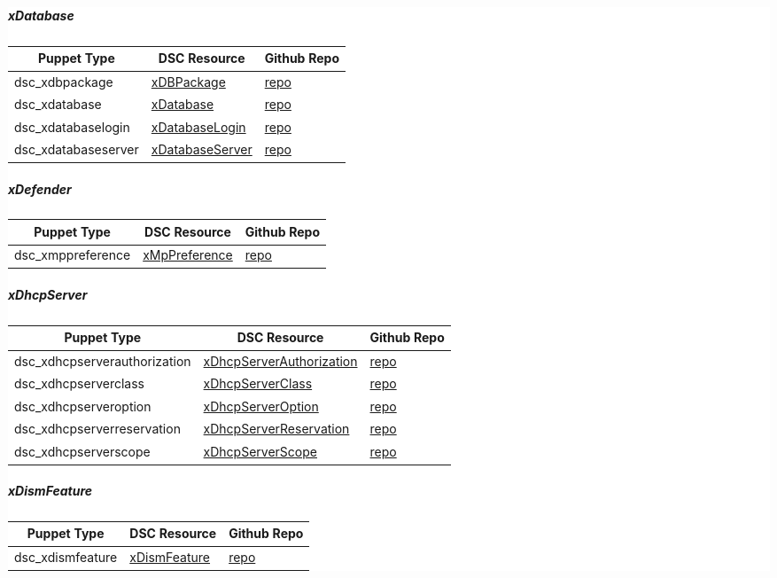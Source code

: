 ##### xDatabase

Puppet Type | DSC Resource | Github Repo
----------- | ----------------- | -----
dsc_xdbpackage | [xDBPackage](https://github.com/puppetlabs/puppetlabs-dsc/tree/master/lib/puppet_x/dsc_resources/xDatabase/DSCResources/MSFT_xDBPackage) | [repo](https://github.com/PowerShell/xDatabase)
dsc_xdatabase | [xDatabase](https://github.com/puppetlabs/puppetlabs-dsc/tree/master/lib/puppet_x/dsc_resources/xDatabase/DSCResources/MSFT_xDatabase) | [repo](https://github.com/PowerShell/xDatabase)
dsc_xdatabaselogin | [xDatabaseLogin](https://github.com/puppetlabs/puppetlabs-dsc/tree/master/lib/puppet_x/dsc_resources/xDatabase/DSCResources/MSFT_xDatabaseLogin) | [repo](https://github.com/PowerShell/xDatabase)
dsc_xdatabaseserver | [xDatabaseServer](https://github.com/puppetlabs/puppetlabs-dsc/tree/master/lib/puppet_x/dsc_resources/xDatabase/DSCResources/MSFT_xDatabaseServer) | [repo](https://github.com/PowerShell/xDatabase)

##### xDefender

Puppet Type | DSC Resource | Github Repo
----------- | ----------------- | -----
dsc_xmppreference | [xMpPreference](https://github.com/puppetlabs/puppetlabs-dsc/tree/master/lib/puppet_x/dsc_resources/xDefender/DSCResources/MSFT_xMpPreference) | [repo](https://github.com/PowerShell/xDefender)

##### xDhcpServer

Puppet Type | DSC Resource | Github Repo
----------- | ----------------- | -----
dsc_xdhcpserverauthorization | [xDhcpServerAuthorization](https://github.com/puppetlabs/puppetlabs-dsc/tree/master/lib/puppet_x/dsc_resources/xDhcpServer/DSCResources/MSFT_xDhcpServerAuthorization) | [repo](https://github.com/PowerShell/xDhcpServer)
dsc_xdhcpserverclass | [xDhcpServerClass](https://github.com/puppetlabs/puppetlabs-dsc/tree/master/lib/puppet_x/dsc_resources/xDhcpServer/DSCResources/MSFT_xDhcpServerClass) | [repo](https://github.com/PowerShell/xDhcpServer)
dsc_xdhcpserveroption | [xDhcpServerOption](https://github.com/puppetlabs/puppetlabs-dsc/tree/master/lib/puppet_x/dsc_resources/xDhcpServer/DSCResources/MSFT_xDhcpServerOption) | [repo](https://github.com/PowerShell/xDhcpServer)
dsc_xdhcpserverreservation | [xDhcpServerReservation](https://github.com/puppetlabs/puppetlabs-dsc/tree/master/lib/puppet_x/dsc_resources/xDhcpServer/DSCResources/MSFT_xDhcpServerReservation) | [repo](https://github.com/PowerShell/xDhcpServer)
dsc_xdhcpserverscope | [xDhcpServerScope](https://github.com/puppetlabs/puppetlabs-dsc/tree/master/lib/puppet_x/dsc_resources/xDhcpServer/DSCResources/MSFT_xDhcpServerScope) | [repo](https://github.com/PowerShell/xDhcpServer)

##### xDismFeature

Puppet Type | DSC Resource | Github Repo
----------- | ----------------- | -----
dsc_xdismfeature | [xDismFeature](https://github.com/puppetlabs/puppetlabs-dsc/tree/master/lib/puppet_x/dsc_resources/xDismFeature/DSCResources/MSFT_xDismFeature) | [repo](https://github.com/PowerShell/xDismFeature)
